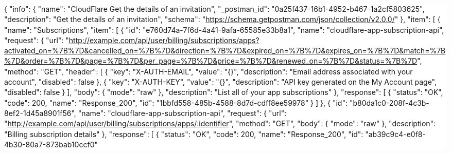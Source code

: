 {
  "info": {
    "name": "CloudFlare Get the details of an invitation",
    "_postman_id": "0a25f437-16b1-4952-b467-1a2cf5803625",
    "description": "Get the details of an invitation",
    "schema": "https://schema.getpostman.com/json/collection/v2.0.0/"
  },
  "item": [
    {
      "name": "Subscriptions",
      "item": [
        {
          "id": "e760d74a-7f6d-4a41-9afa-65585e33b8a1",
          "name": "cloudflare-app-subscription-api",
          "request": {
            "url": "http://example.com/api/user/billing/subscriptions/apps?activated_on=%7B%7D&cancelled_on=%7B%7D&direction=%7B%7D&expired_on=%7B%7D&expires_on=%7B%7D&match=%7B%7D&order=%7B%7D&page=%7B%7D&per_page=%7B%7D&price=%7B%7D&renewed_on=%7B%7D&status=%7B%7D",
            "method": "GET",
            "header": [
              {
                "key": "X-AUTH-EMAIL",
                "value": "{}",
                "description": "Email address associated with your account",
                "disabled": false
              },
              {
                "key": "X-AUTH-KEY",
                "value": "{}",
                "description": "API key generated on the My Account page",
                "disabled": false
              }
            ],
            "body": {
              "mode": "raw"
            },
            "description": "List all of your app subscriptions"
          },
          "response": [
            {
              "status": "OK",
              "code": 200,
              "name": "Response_200",
              "id": "1bbfd558-485b-4588-8d7d-cdff8ee59978"
            }
          ]
        },
        {
          "id": "b80da1c0-208f-4c3b-8ef2-1d45a8901f56",
          "name": "cloudflare-app-subscription-api",
          "request": {
            "url": "http://example.com/api/user/billing/subscriptions/apps/:identifier",
            "method": "GET",
            "body": {
              "mode": "raw"
            },
            "description": "Billing subscription details"
          },
          "response": [
            {
              "status": "OK",
              "code": 200,
              "name": "Response_200",
              "id": "ab39c9c4-e0f8-4b30-80a7-873bab10ccf0"